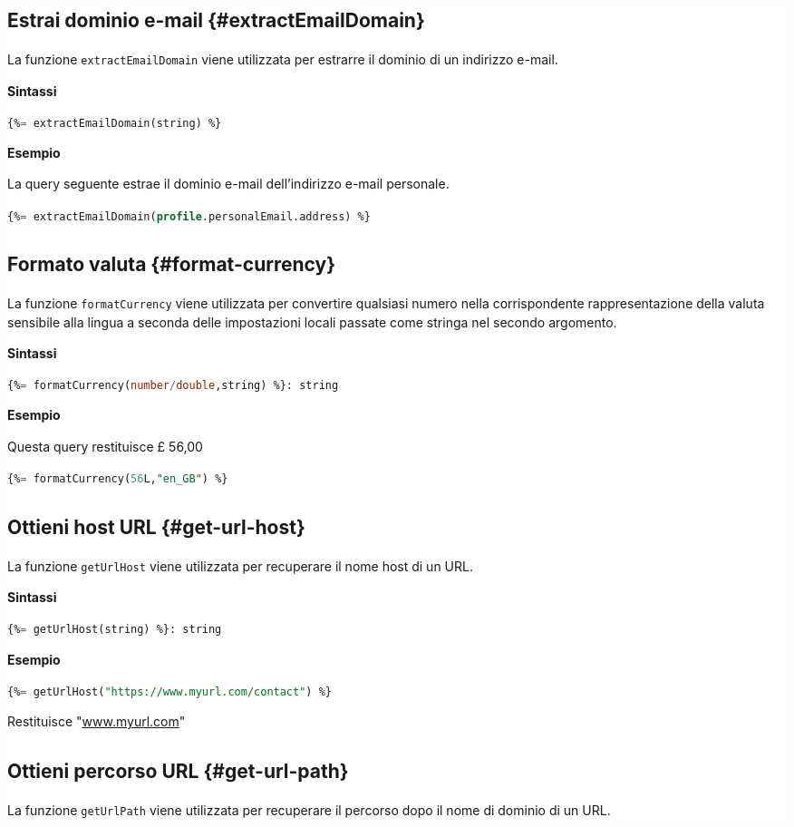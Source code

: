 ## Estrai dominio e-mail {#extractEmailDomain}

La funzione `extractEmailDomain` viene utilizzata per estrarre il dominio di un indirizzo e-mail.

**Sintassi**

```sql
{%= extractEmailDomain(string) %}
```

**Esempio**

La query seguente estrae il dominio e-mail dell’indirizzo e-mail personale.

```sql
{%= extractEmailDomain(profile.personalEmail.address) %}
```

## Formato valuta {#format-currency}

La funzione `formatCurrency` viene utilizzata per convertire qualsiasi numero nella corrispondente rappresentazione della valuta sensibile alla lingua a seconda delle impostazioni locali passate come stringa nel secondo argomento.

**Sintassi**

```sql
{%= formatCurrency(number/double,string) %}: string
```

**Esempio**

Questa query restituisce £ 56,00

```sql
{%= formatCurrency(56L,"en_GB") %}
```

## Ottieni host URL {#get-url-host}

La funzione `getUrlHost` viene utilizzata per recuperare il nome host di un URL.

**Sintassi**

```sql
{%= getUrlHost(string) %}: string
```

**Esempio**

```sql
{%= getUrlHost("https://www.myurl.com/contact") %}
```

Restituisce &quot;www.myurl.com&quot;

## Ottieni percorso URL {#get-url-path}

La funzione `getUrlPath` viene utilizzata per recuperare il percorso dopo il nome di dominio di un URL.
